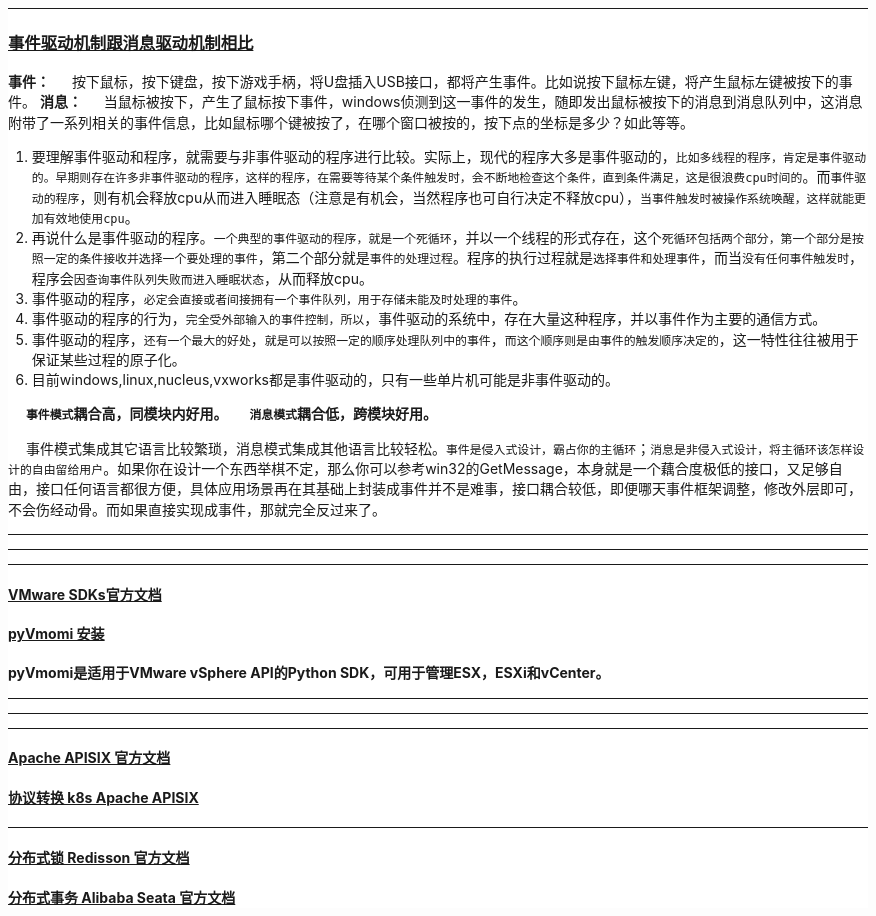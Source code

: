 * * *

### **[事件驱动机制跟消息驱动机制相比](https://www.cnblogs.com/welen/articles/5115213.html "事件驱动机制跟消息驱动机制相比")**

**事件：**   按下鼠标，按下键盘，按下游戏手柄，将U盘插入USB接口，都将产生事件。比如说按下鼠标左键，将产生鼠标左键被按下的事件。 **消息：**   当鼠标被按下，产生了鼠标按下事件，windows侦测到这一事件的发生，随即发出鼠标被按下的消息到消息队列中，这消息附带了一系列相关的事件信息，比如鼠标哪个键被按了，在哪个窗口被按的，按下点的坐标是多少？如此等等。

1. 要理解事件驱动和程序，就需要与非事件驱动的程序进行比较。实际上，现代的程序大多是事件驱动的，`比如多线程的程序，肯定是事件驱动的。早期则存在许多非事件驱动的程序，这样的程序，在需要等待某个条件触发时，会不断地检查这个条件，直到条件满足，这是很浪费cpu时间的`。而`事件驱动的程序`，则有机会释放cpu从而进入睡眠态（注意是有机会，当然程序也可自行决定不释放cpu），`当事件触发时被操作系统唤醒，这样就能更加有效地使用cpu`。
2. 再说什么是事件驱动的程序。`一个典型的事件驱动的程序，就是一个死循环`，并以一个线程的形式存在，这个`死循环包括两个部分，第一个部分是按照一定的条件接收并选择一个要处理的事件`，第二个部分就是`事件的处理过程`。程序的执行过程就是`选择事件和处理事件`，而当`没有任何事件触发时`，程序会`因查询事件队列失败而进入睡眠状态`，从而释放cpu。
3. 事件驱动的程序，`必定会直接或者间接拥有一个事件队列，用于存储未能及时处理的事件`。
4. 事件驱动的程序的行为，`完全受外部输入的事件控制，所以`，事件驱动的系统中，存在大量这种程序，并以事件作为主要的通信方式。
5. 事件驱动的程序，`还有一个最大的好处`，`就是可以按照一定的顺序处理队列中的事件`，`而这个顺序则是由事件的触发顺序决定的`，这一特性往往被用于保证某些过程的原子化。
6. 目前windows,linux,nucleus,vxworks都是事件驱动的，只有一些单片机可能是非事件驱动的。

  **`事件模式`耦合高，同模块内好用。**   **`消息模式`耦合低，跨模块好用。**

  事件模式集成其它语言比较繁琐，消息模式集成其他语言比较轻松。`事件是侵入式设计，霸占你的主循环`；`消息是非侵入式设计，将主循环该怎样设计的自由留给用户`。如果你在设计一个东西举棋不定，那么你可以参考win32的GetMessage，本身就是一个藕合度极低的接口，又足够自由，接口任何语言都很方便，具体应用场景再在其基础上封装成事件并不是难事，接口耦合较低，即便哪天事件框架调整，修改外层即可，不会伤经动骨。而如果直接实现成事件，那就完全反过来了。

* * *

* * *

* * *

#### [VMware SDKs官方文档](https://techpartnerhub.vmware.com/sdks "VMware SDKs官方文档")

#### [pyVmomi 安装](https://pypi.org/project/pyvmomi/ "pyVmomi 安装")

**pyVmomi是适用于VMware vSphere API的Python SDK，可用于管理ESX，ESXi和vCenter。**

* * *

* * *

* * *

#### [Apache APISIX 官方文档](https://github.com/apache/apisix/blob/master/README_CN.md "Apache APISIX 官方文档")

#### [协议转换 k8s Apache APISIX](https://github.com/apache/apisix-ingress-controller "协议转换 k8s Apache APISIX")

* * *

#### [分布式锁 Redisson 官方文档](https://github.com/redisson/redisson/wiki/1.-%E6%A6%82%E8%BF%B0 "分布式锁 Redisson 官方文档")

#### [分布式事务 Alibaba Seata 官方文档](http://seata.io/zh-cn/docs/overview/what-is-seata.html "分布式事务 Alibaba Seata 官方文档")
